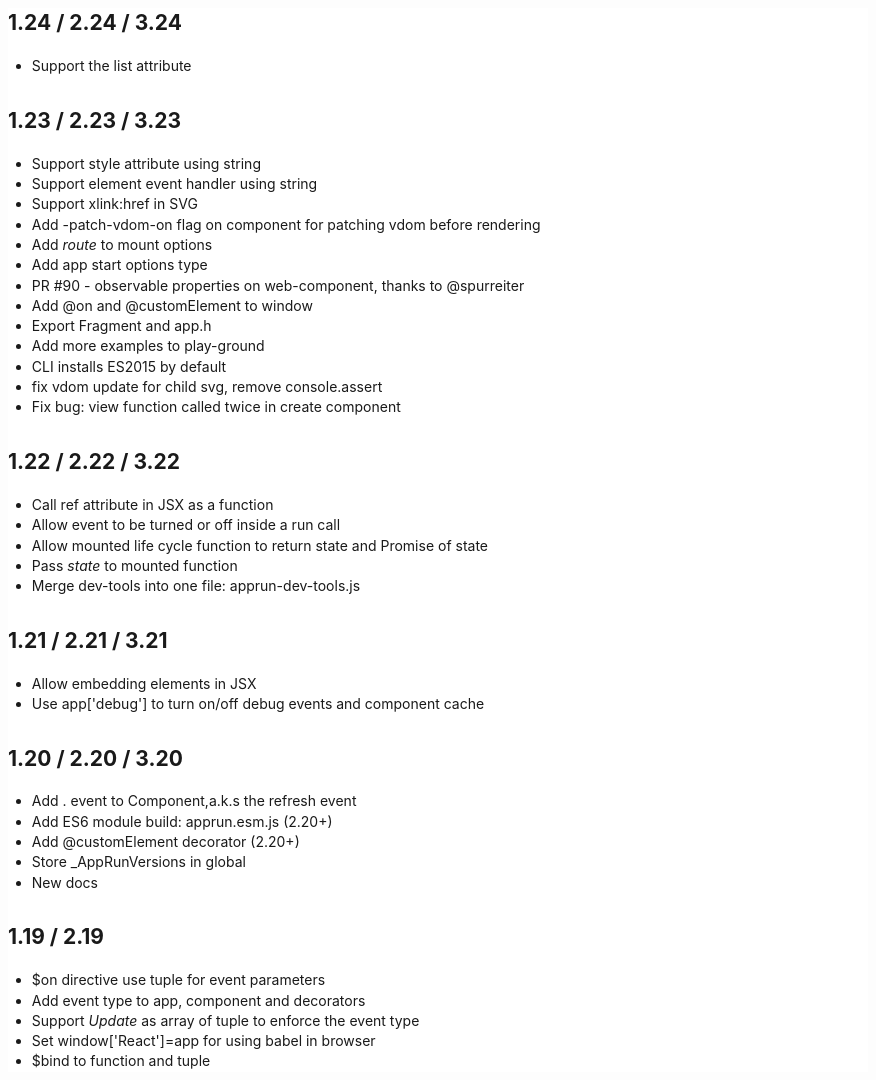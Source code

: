 ## 1.24 / 2.24 / 3.24

* Support the list attribute

## 1.23 / 2.23 / 3.23

* Support style attribute using string
* Support element event handler using string
* Support xlink:href in SVG
* Add -patch-vdom-on flag on component for patching vdom before rendering
* Add _route_ to mount options
* Add app start options type
* PR #90 - observable properties on web-component, thanks to @spurreiter
* Add @on and @customElement to window
* Export Fragment and app.h
* Add more examples to play-ground
* CLI installs ES2015 by default
* fix vdom update for child svg, remove console.assert
* Fix bug: view function called twice in create component

## 1.22 / 2.22 / 3.22

* Call ref attribute in JSX as a function
* Allow event to be turned or off inside a run call
* Allow mounted life cycle function to return state and Promise of state
* Pass _state_ to mounted function
* Merge dev-tools into one file: apprun-dev-tools.js


## 1.21 / 2.21 / 3.21

* Allow embedding elements in JSX
* Use app['debug'] to turn on/off debug events and component cache

## 1.20 / 2.20 / 3.20

* Add . event to Component,a.k.s the refresh event
* Add ES6 module build: apprun.esm.js (2.20+)
* Add @customElement decorator (2.20+)
* Store _AppRunVersions in global
* New docs

## 1.19 / 2.19

* $on directive use tuple for event parameters
* Add event type to app, component and decorators
* Support _Update_ as array of tuple to enforce the event type
* Set window['React']=app for using babel in browser
* $bind to function and tuple
